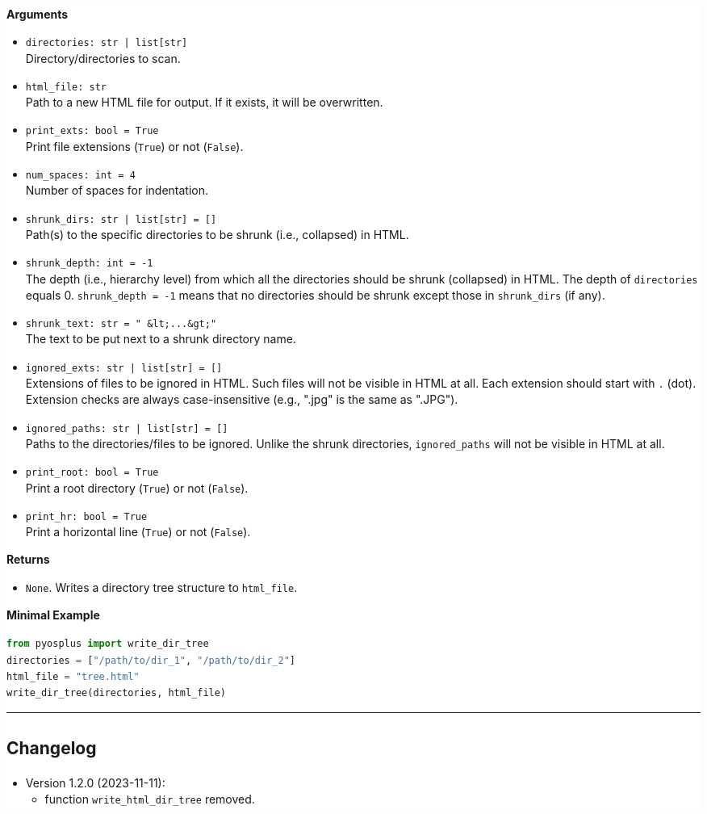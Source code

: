 **Arguments**


* `directories: str | list[str]`  
    Directory/directories to scan.

* `html_file: str`  
    Path to a new HTML file for output. If it exists, it will be overwritten.

* `print_exts: bool = True`  
    Print file extensions (`True`) or not (`False`).

* `num_spaces: int = 4`  
    Number of spaces for indentation.

* `shrunk_dirs: str | list[str] = []`  
    Path(s) to the specific directories to be shrunk (i.e., collapsed) in HTML.

* `shrunk_depth: int = -1`  
    The depth (i.e., hierarchy level) from which all the directories should be shrunk (collapsed) in HTML. The depth of `directories` equals 0. `shrunk_depth = -1` means that no directories should be shrunk except those in `shrunk_dirs` (if any).

* `shrunk_text: str = " &lt;...&gt;"`  
    The text to be put next to a shrunk directory name.

* `ignored_exts: str | list[str] = []`  
    Extensions of files to be ignored in HTML. Such files will not be visible in HTML at all. Each extension should start with `.` (dot). Extension checks are always case-insensitive (e.g., ".jpg" is the same as ".JPG").

* `ignored_paths: str | list[str] = []`  
    Paths to the directories/files to be ignored. Unlike the shrunk directories, `ignored_paths` will not be visible in HTML at all.

* `print_root: bool = True`  
    Print a root directory (`True`) or not (`False`).

* `print_hr: bool = True`  
    Print a horizontal line (`True`) or not (`False`).

**Returns**

* `None`. Writes a directory tree structure to `html_file`.

**Minimal Example**

```python
from pyosplus import write_dir_tree
directories = ["/path/to/dir_1", "/path/to/dir_2"]
html_file = "tree.html"
write_dir_tree(directories, html_file)
```

--------

## Changelog

* Version 1.2.0 (2023-11-11):
    * function `write_html_dir_tree` removed.
